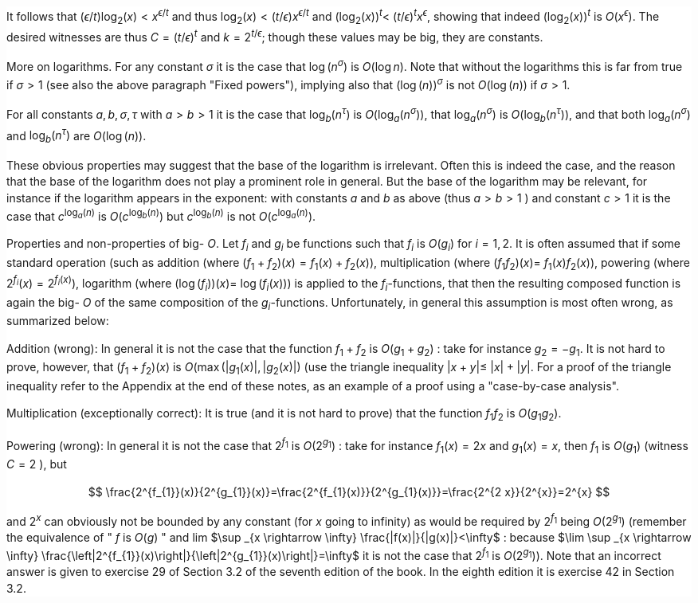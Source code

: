 It follows that $(\epsilon / t) \log _{2}(x)<x^{\epsilon / t}$ and thus $\log _{2}(x)<(t / \epsilon) x^{\epsilon / t}$ and $\left(\log _{2}(x)\right)^{t}<$ $(t / \epsilon)^{t} x^{\epsilon}$, showing that indeed $\left(\log _{2}(x)\right)^{t}$ is $O\left(x^{\epsilon}\right)$. The desired witnesses are thus $C=(t / \epsilon)^{t}$ and $k=2^{t / \epsilon}$; though these values may be big, they are constants.

More on logarithms. For any constant $\sigma$ it is the case that $\log \left(n^{\sigma}\right)$ is $O(\log n)$. Note that without the logarithms this is far from true if $\sigma>1$ (see also the above paragraph "Fixed powers"), implying also that $(\log (n))^{\sigma}$ is not $O(\log (n))$ if $\sigma>1$.

For all constants $a, b, \sigma, \tau$ with $a>b>1$ it is the case that $\log _{b}\left(n^{\tau}\right)$ is $O\left(\log _{a}\left(n^{\sigma}\right)\right)$, that $\log _{a}\left(n^{\sigma}\right)$ is $O\left(\log _{b}\left(n^{\tau}\right)\right)$, and that both $\log _{a}\left(n^{\sigma}\right)$ and $\log _{b}\left(n^{\tau}\right)$ are $O(\log (n))$.

These obvious properties may suggest that the base of the logarithm is irrelevant. Often this is indeed the case, and the reason that the base of the logarithm does not play a prominent role in general. But the base of the logarithm may be relevant, for instance if the logarithm appears in the exponent: with constants $a$ and $b$ as above (thus $a>b>1$ ) and constant $c>1$ it is the case that $c^{\log _{a}(n)}$ is $O\left(c^{\log _{b}(n)}\right)$ but $c^{\log _{b}(n)}$ is not $O\left(c^{\log _{a}(n)}\right)$.

Properties and non-properties of big- $O$. Let $f_{i}$ and $g_{i}$ be functions such that $f_{i}$ is $O\left(g_{i}\right)$ for $i=1,2$. It is often assumed that if some standard operation (such as addition (where $\left.\left(f_{1}+f_{2}\right)(x)=f_{1}(x)+f_{2}(x)\right)$, multiplication (where $\left(f_{1} f_{2}\right)(x)=$ $\left.f_{1}(x) f_{2}(x)\right)$, powering (where $\left.2^{f_{i}}(x)=2^{f_{i}(x)}\right)$, logarithm (where $\left(\log \left(f_{i}\right)\right)(x)=$ $\left.\log \left(f_{i}(x)\right)\right)$ is applied to the $f_{i}$-functions, that then the resulting composed function is again the big- $O$ of the same composition of the $g_{i}$-functions. Unfortunately, in general this assumption is most often wrong, as summarized below:

Addition (wrong): In general it is not the case that the function $f_{1}+f_{2}$ is $O\left(g_{1}+g_{2}\right)$ : take for instance $g_{2}=-g_{1}$. It is not hard to prove, however, that $\left(f_{1}+f_{2}\right)(x)$ is $O\left(\max \left(\left|g_{1}(x)\right|,\left|g_{2}(x)\right|\right)\right.$ (use the triangle inequality $|x+y| \leq$ $|x|+|y|$. For a proof of the triangle inequality refer to the Appendix at the end of these notes, as an example of a proof using a "case-by-case analysis".

Multiplication (exceptionally correct): It is true (and it is not hard to prove) that the function $f_{1} f_{2}$ is $O\left(g_{1} g_{2}\right)$.

Powering (wrong): In general it is not the case that $2^{f_{1}}$ is $O\left(2^{g_{1}}\right)$ : take for instance $f_{1}(x)=2 x$ and $g_{1}(x)=x$, then $f_{1}$ is $O\left(g_{1}\right)$ (witness $C=2$ ), but

$$
\frac{2^{f_{1}}(x)}{2^{g_{1}}(x)}=\frac{2^{f_{1}(x)}}{2^{g_{1}(x)}}=\frac{2^{2 x}}{2^{x}}=2^{x}
$$

and $2^{x}$ can obviously not be bounded by any constant (for $x$ going to infinity) as would be required by $2^{f_{1}}$ being $O\left(2^{g_{1}}\right)$ (remember the equivalence of " $f$ is $O(g)$ " and lim $\sup _{x \rightarrow \infty} \frac{|f(x)|}{|g(x)|}<\infty$ : because $\lim \sup _{x \rightarrow \infty} \frac{\left|2^{f_{1}}(x)\right|}{\left|2^{g_{1}}(x)\right|}=\infty$ it is not the case that $2^{f_{1}}$ is $\left.O\left(2^{g_{1}}\right)\right)$. Note that an incorrect answer is given to exercise 29 of Section 3.2 of the seventh edition of the book. In the eighth edition it is exercise 42 in Section 3.2.
